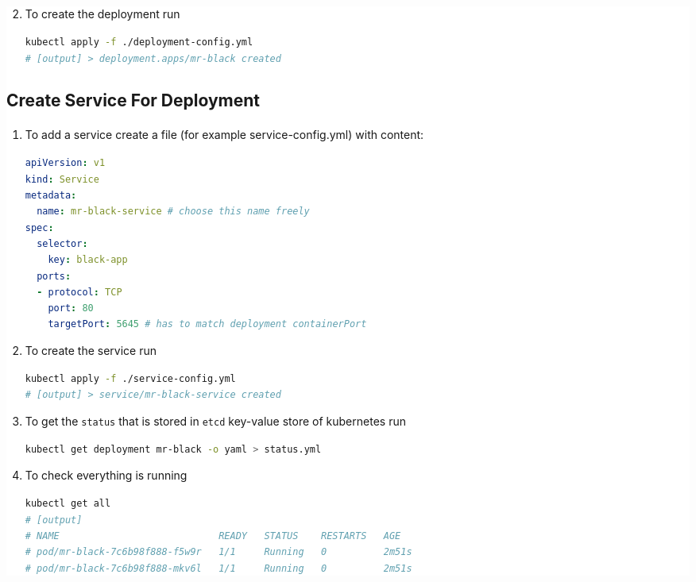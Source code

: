 2. To create the deployment run
    ```bash
    kubectl apply -f ./deployment-config.yml
    # [output] > deployment.apps/mr-black created
    ```

<p class="pagebreak">


## Create Service For Deployment

1. To add a service create a file (for example service-config.yml) with content:
    ```yaml
    apiVersion: v1
    kind: Service
    metadata:
      name: mr-black-service # choose this name freely
    spec:
      selector:
        key: black-app
      ports:
      - protocol: TCP
        port: 80
        targetPort: 5645 # has to match deployment containerPort
    ```

2. To create the service run
    ```bash
    kubectl apply -f ./service-config.yml
    # [output] > service/mr-black-service created
    ```

3. To get the `status` that is stored in `etcd` key-value store of kubernetes run
    ```bash
    kubectl get deployment mr-black -o yaml > status.yml
    ```

4. To check everything is running
    ```bash
    kubectl get all
    # [output]
    # NAME                            READY   STATUS    RESTARTS   AGE
    # pod/mr-black-7c6b98f888-f5w9r   1/1     Running   0          2m51s
    # pod/mr-black-7c6b98f888-mkv6l   1/1     Running   0          2m51s
